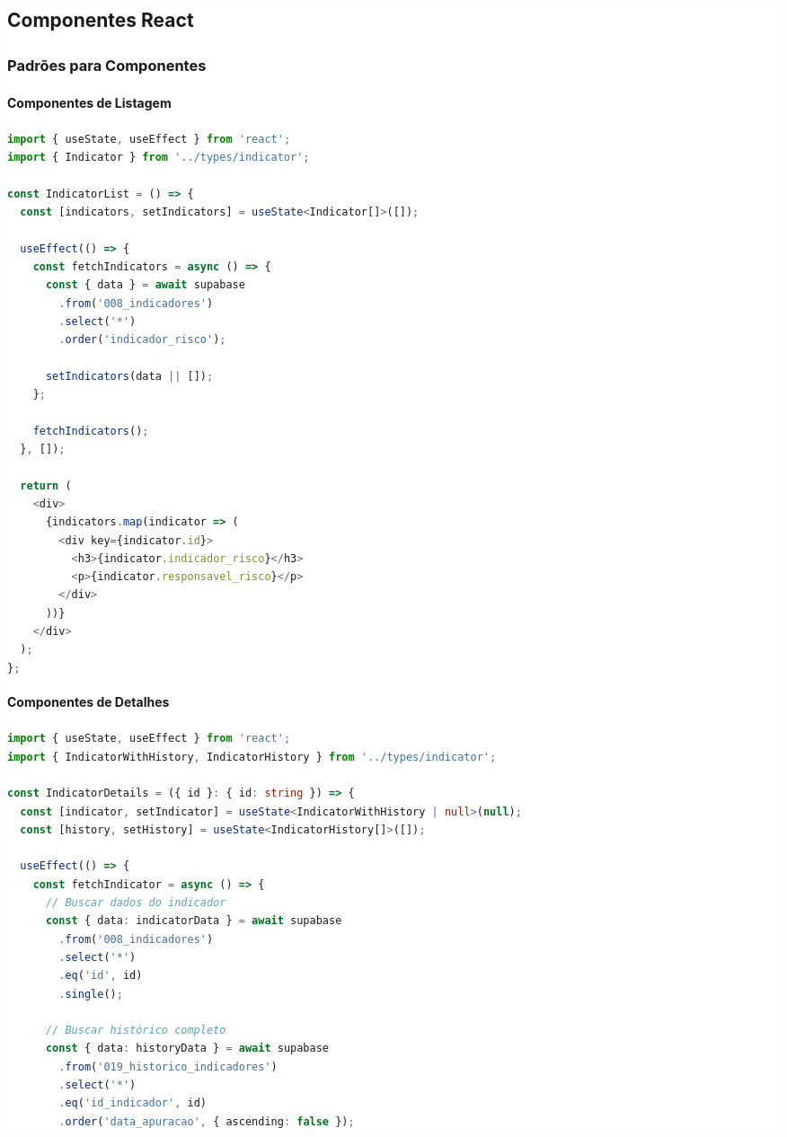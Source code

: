 ## Componentes React

### Padrões para Componentes

#### Componentes de Listagem
```typescript
import { useState, useEffect } from 'react';
import { Indicator } from '../types/indicator';

const IndicatorList = () => {
  const [indicators, setIndicators] = useState<Indicator[]>([]);

  useEffect(() => {
    const fetchIndicators = async () => {
      const { data } = await supabase
        .from('008_indicadores')
        .select('*')
        .order('indicador_risco');

      setIndicators(data || []);
    };

    fetchIndicators();
  }, []);

  return (
    <div>
      {indicators.map(indicator => (
        <div key={indicator.id}>
          <h3>{indicator.indicador_risco}</h3>
          <p>{indicator.responsavel_risco}</p>
        </div>
      ))}
    </div>
  );
};
```

#### Componentes de Detalhes
```typescript
import { useState, useEffect } from 'react';
import { IndicatorWithHistory, IndicatorHistory } from '../types/indicator';

const IndicatorDetails = ({ id }: { id: string }) => {
  const [indicator, setIndicator] = useState<IndicatorWithHistory | null>(null);
  const [history, setHistory] = useState<IndicatorHistory[]>([]);

  useEffect(() => {
    const fetchIndicator = async () => {
      // Buscar dados do indicador
      const { data: indicatorData } = await supabase
        .from('008_indicadores')
        .select('*')
        .eq('id', id)
        .single();

      // Buscar histórico completo
      const { data: historyData } = await supabase
        .from('019_historico_indicadores')
        .select('*')
        .eq('id_indicador', id)
        .order('data_apuracao', { ascending: false });

```